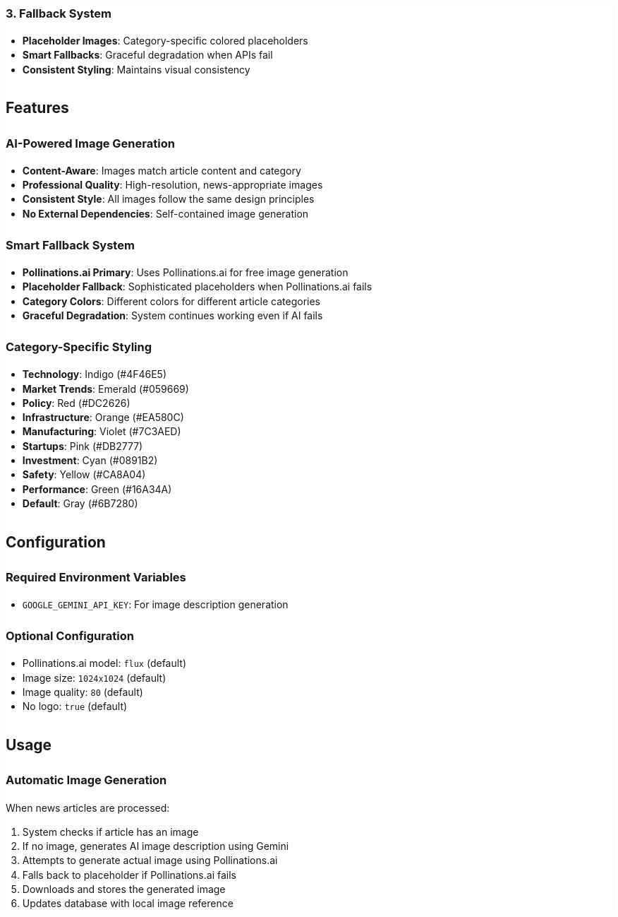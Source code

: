 ### 3. Fallback System
- **Placeholder Images**: Category-specific colored placeholders
- **Smart Fallbacks**: Graceful degradation when APIs fail
- **Consistent Styling**: Maintains visual consistency

## Features

### AI-Powered Image Generation
- **Content-Aware**: Images match article content and category
- **Professional Quality**: High-resolution, news-appropriate images
- **Consistent Style**: All images follow the same design principles
- **No External Dependencies**: Self-contained image generation

### Smart Fallback System
- **Pollinations.ai Primary**: Uses Pollinations.ai for free image generation
- **Placeholder Fallback**: Sophisticated placeholders when Pollinations.ai fails
- **Category Colors**: Different colors for different article categories
- **Graceful Degradation**: System continues working even if AI fails

### Category-Specific Styling
- **Technology**: Indigo (#4F46E5)
- **Market Trends**: Emerald (#059669)
- **Policy**: Red (#DC2626)
- **Infrastructure**: Orange (#EA580C)
- **Manufacturing**: Violet (#7C3AED)
- **Startups**: Pink (#DB2777)
- **Investment**: Cyan (#0891B2)
- **Safety**: Yellow (#CA8A04)
- **Performance**: Green (#16A34A)
- **Default**: Gray (#6B7280)

## Configuration

### Required Environment Variables
- `GOOGLE_GEMINI_API_KEY`: For image description generation

### Optional Configuration
- Pollinations.ai model: `flux` (default)
- Image size: `1024x1024` (default)
- Image quality: `80` (default)
- No logo: `true` (default)

## Usage

### Automatic Image Generation
When news articles are processed:
1. System checks if article has an image
2. If no image, generates AI image description using Gemini
3. Attempts to generate actual image using Pollinations.ai
4. Falls back to placeholder if Pollinations.ai fails
5. Downloads and stores the generated image
6. Updates database with local image reference
